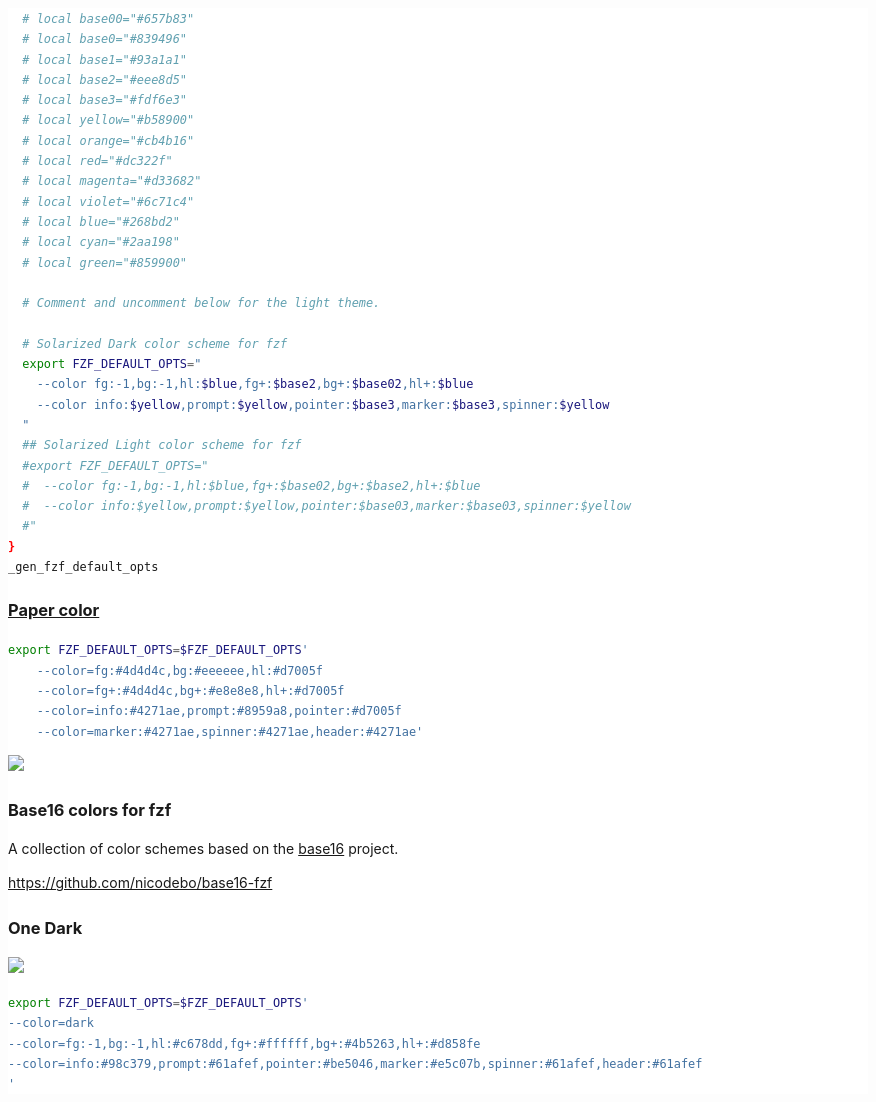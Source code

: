 ```zsh
  # local base00="#657b83"
  # local base0="#839496"
  # local base1="#93a1a1"
  # local base2="#eee8d5"
  # local base3="#fdf6e3"
  # local yellow="#b58900"
  # local orange="#cb4b16"
  # local red="#dc322f"
  # local magenta="#d33682"
  # local violet="#6c71c4"
  # local blue="#268bd2"
  # local cyan="#2aa198"
  # local green="#859900"

  # Comment and uncomment below for the light theme.

  # Solarized Dark color scheme for fzf
  export FZF_DEFAULT_OPTS="
    --color fg:-1,bg:-1,hl:$blue,fg+:$base2,bg+:$base02,hl+:$blue
    --color info:$yellow,prompt:$yellow,pointer:$base3,marker:$base3,spinner:$yellow
  "
  ## Solarized Light color scheme for fzf
  #export FZF_DEFAULT_OPTS="
  #  --color fg:-1,bg:-1,hl:$blue,fg+:$base02,bg+:$base2,hl+:$blue
  #  --color info:$yellow,prompt:$yellow,pointer:$base03,marker:$base03,spinner:$yellow
  #"
}
_gen_fzf_default_opts
```

### [Paper color](https://github.com/NLKNguyen/papercolor-theme)

```sh
export FZF_DEFAULT_OPTS=$FZF_DEFAULT_OPTS'
    --color=fg:#4d4d4c,bg:#eeeeee,hl:#d7005f
    --color=fg+:#4d4d4c,bg+:#e8e8e8,hl+:#d7005f
    --color=info:#4271ae,prompt:#8959a8,pointer:#d7005f
    --color=marker:#4271ae,spinner:#4271ae,header:#4271ae'
```

![](https://raw.githubusercontent.com/thuanpham2311/img/master/fzfPapercolorTheme.png)

### Base16 colors for fzf

A collection of color schemes based on the [base16](https://github.com/chriskempson/base16) project.

<https://github.com/nicodebo/base16-fzf>

### One Dark
![](https://i.imgur.com/vAKjBlX.png)
```sh
export FZF_DEFAULT_OPTS=$FZF_DEFAULT_OPTS'
--color=dark
--color=fg:-1,bg:-1,hl:#c678dd,fg+:#ffffff,bg+:#4b5263,hl+:#d858fe
--color=info:#98c379,prompt:#61afef,pointer:#be5046,marker:#e5c07b,spinner:#61afef,header:#61afef
'
```
